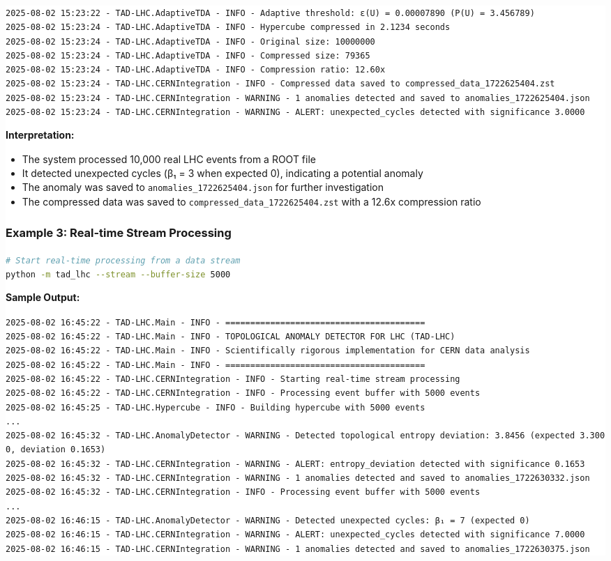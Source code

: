 ```
2025-08-02 15:23:22 - TAD-LHC.AdaptiveTDA - INFO - Adaptive threshold: ε(U) = 0.00007890 (P(U) = 3.456789)
2025-08-02 15:23:24 - TAD-LHC.AdaptiveTDA - INFO - Hypercube compressed in 2.1234 seconds
2025-08-02 15:23:24 - TAD-LHC.AdaptiveTDA - INFO - Original size: 10000000
2025-08-02 15:23:24 - TAD-LHC.AdaptiveTDA - INFO - Compressed size: 79365
2025-08-02 15:23:24 - TAD-LHC.AdaptiveTDA - INFO - Compression ratio: 12.60x
2025-08-02 15:23:24 - TAD-LHC.CERNIntegration - INFO - Compressed data saved to compressed_data_1722625404.zst
2025-08-02 15:23:24 - TAD-LHC.CERNIntegration - WARNING - 1 anomalies detected and saved to anomalies_1722625404.json
2025-08-02 15:23:24 - TAD-LHC.CERNIntegration - WARNING - ALERT: unexpected_cycles detected with significance 3.0000
```

**Interpretation:**
- The system processed 10,000 real LHC events from a ROOT file
- It detected unexpected cycles (β₁ = 3 when expected 0), indicating a potential anomaly
- The anomaly was saved to `anomalies_1722625404.json` for further investigation
- The compressed data was saved to `compressed_data_1722625404.zst` with a 12.6x compression ratio

### Example 3: Real-time Stream Processing

```bash
# Start real-time processing from a data stream
python -m tad_lhc --stream --buffer-size 5000
```

**Sample Output:**
```
2025-08-02 16:45:22 - TAD-LHC.Main - INFO - ========================================
2025-08-02 16:45:22 - TAD-LHC.Main - INFO - TOPOLOGICAL ANOMALY DETECTOR FOR LHC (TAD-LHC)
2025-08-02 16:45:22 - TAD-LHC.Main - INFO - Scientifically rigorous implementation for CERN data analysis
2025-08-02 16:45:22 - TAD-LHC.Main - INFO - ========================================
2025-08-02 16:45:22 - TAD-LHC.CERNIntegration - INFO - Starting real-time stream processing
2025-08-02 16:45:22 - TAD-LHC.CERNIntegration - INFO - Processing event buffer with 5000 events
2025-08-02 16:45:25 - TAD-LHC.Hypercube - INFO - Building hypercube with 5000 events
...
2025-08-02 16:45:32 - TAD-LHC.AnomalyDetector - WARNING - Detected topological entropy deviation: 3.8456 (expected 3.3000, deviation 0.1653)
2025-08-02 16:45:32 - TAD-LHC.CERNIntegration - WARNING - ALERT: entropy_deviation detected with significance 0.1653
2025-08-02 16:45:32 - TAD-LHC.CERNIntegration - WARNING - 1 anomalies detected and saved to anomalies_1722630332.json
2025-08-02 16:45:32 - TAD-LHC.CERNIntegration - INFO - Processing event buffer with 5000 events
...
2025-08-02 16:46:15 - TAD-LHC.AnomalyDetector - WARNING - Detected unexpected cycles: β₁ = 7 (expected 0)
2025-08-02 16:46:15 - TAD-LHC.CERNIntegration - WARNING - ALERT: unexpected_cycles detected with significance 7.0000
2025-08-02 16:46:15 - TAD-LHC.CERNIntegration - WARNING - 1 anomalies detected and saved to anomalies_1722630375.json
```
